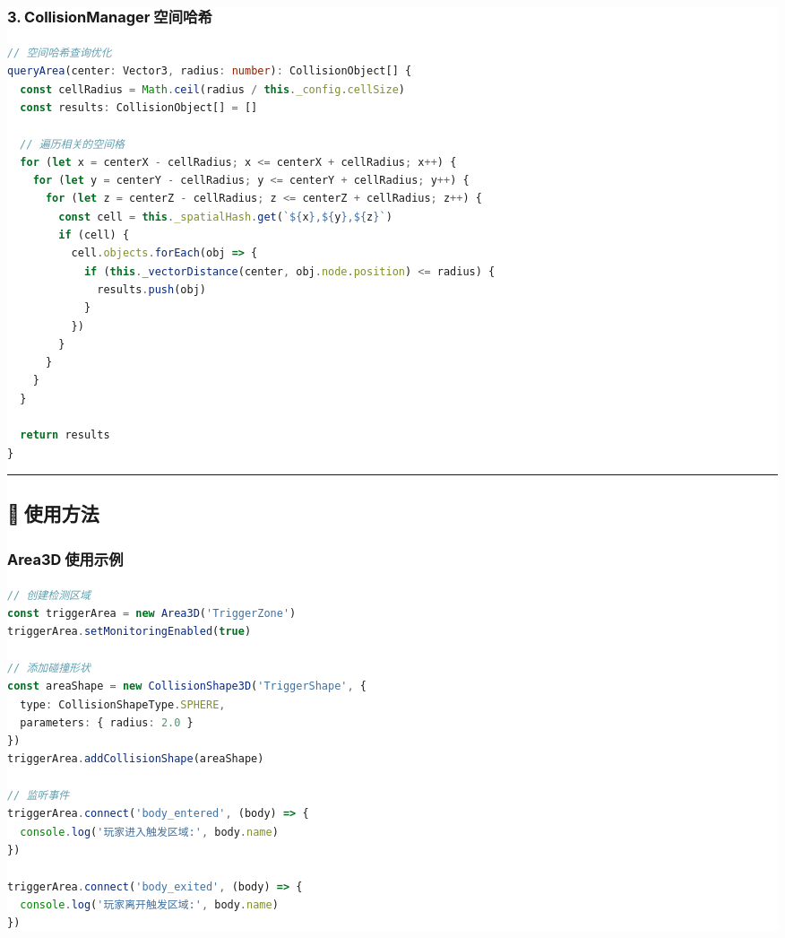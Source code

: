 ### **3. CollisionManager 空间哈希**
```typescript
// 空间哈希查询优化
queryArea(center: Vector3, radius: number): CollisionObject[] {
  const cellRadius = Math.ceil(radius / this._config.cellSize)
  const results: CollisionObject[] = []
  
  // 遍历相关的空间格
  for (let x = centerX - cellRadius; x <= centerX + cellRadius; x++) {
    for (let y = centerY - cellRadius; y <= centerY + cellRadius; y++) {
      for (let z = centerZ - cellRadius; z <= centerZ + cellRadius; z++) {
        const cell = this._spatialHash.get(`${x},${y},${z}`)
        if (cell) {
          cell.objects.forEach(obj => {
            if (this._vectorDistance(center, obj.node.position) <= radius) {
              results.push(obj)
            }
          })
        }
      }
    }
  }
  
  return results
}
```

---

## 🚀 **使用方法**

### **Area3D 使用示例**
```typescript
// 创建检测区域
const triggerArea = new Area3D('TriggerZone')
triggerArea.setMonitoringEnabled(true)

// 添加碰撞形状
const areaShape = new CollisionShape3D('TriggerShape', {
  type: CollisionShapeType.SPHERE,
  parameters: { radius: 2.0 }
})
triggerArea.addCollisionShape(areaShape)

// 监听事件
triggerArea.connect('body_entered', (body) => {
  console.log('玩家进入触发区域:', body.name)
})

triggerArea.connect('body_exited', (body) => {
  console.log('玩家离开触发区域:', body.name)
})
```
